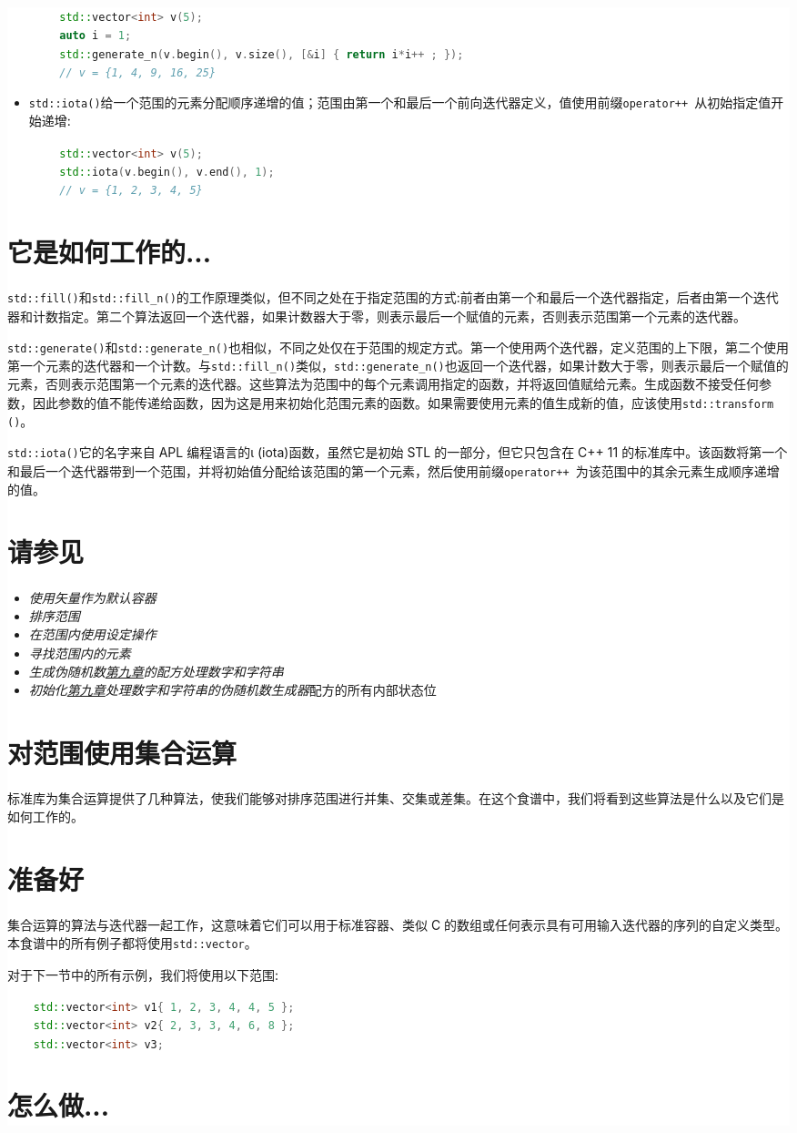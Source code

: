 ```cpp
        std::vector<int> v(5);
        auto i = 1;
        std::generate_n(v.begin(), v.size(), [&i] { return i*i++ ; });
        // v = {1, 4, 9, 16, 25}
```

*   `std::iota()`给一个范围的元素分配顺序递增的值；范围由第一个和最后一个前向迭代器定义，值使用前缀`operator++ `从初始指定值开始递增:

```cpp
        std::vector<int> v(5);
        std::iota(v.begin(), v.end(), 1);
        // v = {1, 2, 3, 4, 5}
```

# 它是如何工作的...

`std::fill()`和`std::fill_n()`的工作原理类似，但不同之处在于指定范围的方式:前者由第一个和最后一个迭代器指定，后者由第一个迭代器和计数指定。第二个算法返回一个迭代器，如果计数器大于零，则表示最后一个赋值的元素，否则表示范围第一个元素的迭代器。

`std::generate()`和`std::generate_n()`也相似，不同之处仅在于范围的规定方式。第一个使用两个迭代器，定义范围的上下限，第二个使用第一个元素的迭代器和一个计数。与`std::fill_n()`类似，`std::generate_n()`也返回一个迭代器，如果计数大于零，则表示最后一个赋值的元素，否则表示范围第一个元素的迭代器。这些算法为范围中的每个元素调用指定的函数，并将返回值赋给元素。生成函数不接受任何参数，因此参数的值不能传递给函数，因为这是用来初始化范围元素的函数。如果需要使用元素的值生成新的值，应该使用`std::transform()`。

`std::iota()`它的名字来自 APL 编程语言的ι (iota)函数，虽然它是初始 STL 的一部分，但它只包含在 C++ 11 的标准库中。该函数将第一个和最后一个迭代器带到一个范围，并将初始值分配给该范围的第一个元素，然后使用前缀`operator++ `为该范围中的其余元素生成顺序递增的值。

# 请参见

*   *使用矢量作为默认容器*
*   *排序范围*
*   *在范围内使用设定操作*
*   *寻找范围内的元素*
*   *生成伪随机数[第九章](09.html)*的*配方处理数字和字符串*
*   *初始化[第九章](09.html)*处理数字和字符串*的伪随机数生成器*配方的所有内部状态位

# 对范围使用集合运算

标准库为集合运算提供了几种算法，使我们能够对排序范围进行并集、交集或差集。在这个食谱中，我们将看到这些算法是什么以及它们是如何工作的。

# 准备好

集合运算的算法与迭代器一起工作，这意味着它们可以用于标准容器、类似 C 的数组或任何表示具有可用输入迭代器的序列的自定义类型。本食谱中的所有例子都将使用`std::vector`。

对于下一节中的所有示例，我们将使用以下范围:

```cpp
    std::vector<int> v1{ 1, 2, 3, 4, 4, 5 };
    std::vector<int> v2{ 2, 3, 3, 4, 6, 8 };
    std::vector<int> v3;
```

# 怎么做...
